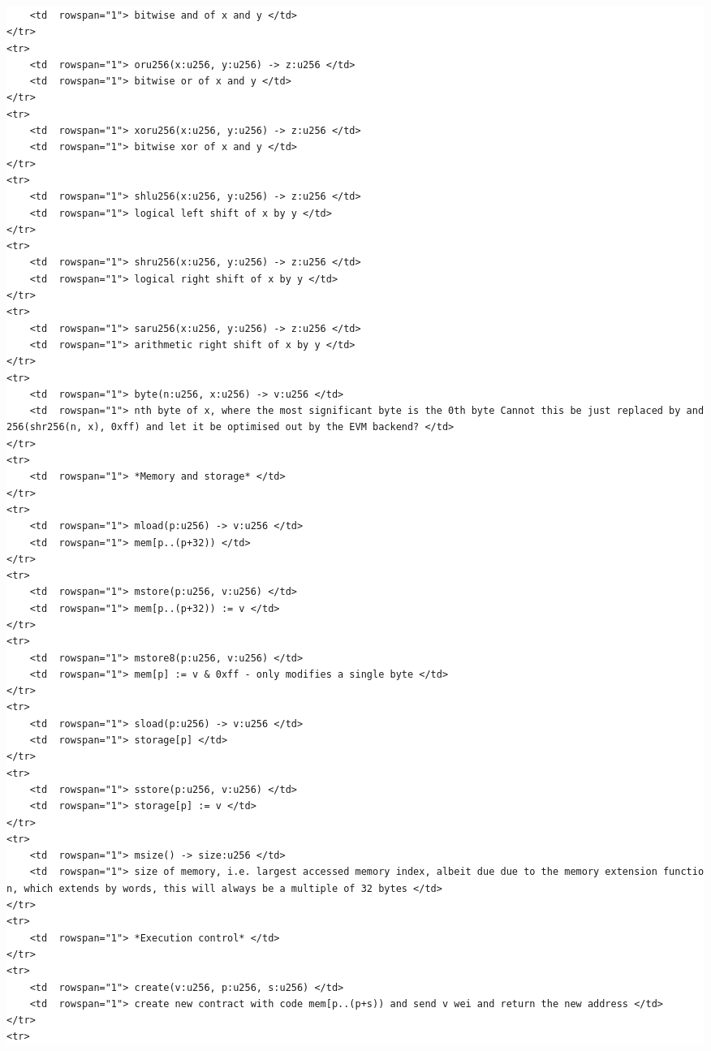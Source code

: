 		<td  rowspan="1"> bitwise and of x and y </td>
	</tr>
	<tr>
		<td  rowspan="1"> oru256(x:u256, y:u256) -> z:u256 </td>
		<td  rowspan="1"> bitwise or of x and y </td>
	</tr>
	<tr>
		<td  rowspan="1"> xoru256(x:u256, y:u256) -> z:u256 </td>
		<td  rowspan="1"> bitwise xor of x and y </td>
	</tr>
	<tr>
		<td  rowspan="1"> shlu256(x:u256, y:u256) -> z:u256 </td>
		<td  rowspan="1"> logical left shift of x by y </td>
	</tr>
	<tr>
		<td  rowspan="1"> shru256(x:u256, y:u256) -> z:u256 </td>
		<td  rowspan="1"> logical right shift of x by y </td>
	</tr>
	<tr>
		<td  rowspan="1"> saru256(x:u256, y:u256) -> z:u256 </td>
		<td  rowspan="1"> arithmetic right shift of x by y </td>
	</tr>
	<tr>
		<td  rowspan="1"> byte(n:u256, x:u256) -> v:u256 </td>
		<td  rowspan="1"> nth byte of x, where the most significant byte is the 0th byte Cannot this be just replaced by and256(shr256(n, x), 0xff) and let it be optimised out by the EVM backend? </td>
	</tr>
	<tr>
		<td  rowspan="1"> *Memory and storage* </td>
	</tr>
	<tr>
		<td  rowspan="1"> mload(p:u256) -> v:u256 </td>
		<td  rowspan="1"> mem[p..(p+32)) </td>
	</tr>
	<tr>
		<td  rowspan="1"> mstore(p:u256, v:u256) </td>
		<td  rowspan="1"> mem[p..(p+32)) := v </td>
	</tr>
	<tr>
		<td  rowspan="1"> mstore8(p:u256, v:u256) </td>
		<td  rowspan="1"> mem[p] := v & 0xff - only modifies a single byte </td>
	</tr>
	<tr>
		<td  rowspan="1"> sload(p:u256) -> v:u256 </td>
		<td  rowspan="1"> storage[p] </td>
	</tr>
	<tr>
		<td  rowspan="1"> sstore(p:u256, v:u256) </td>
		<td  rowspan="1"> storage[p] := v </td>
	</tr>
	<tr>
		<td  rowspan="1"> msize() -> size:u256 </td>
		<td  rowspan="1"> size of memory, i.e. largest accessed memory index, albeit due due to the memory extension function, which extends by words, this will always be a multiple of 32 bytes </td>
	</tr>
	<tr>
		<td  rowspan="1"> *Execution control* </td>
	</tr>
	<tr>
		<td  rowspan="1"> create(v:u256, p:u256, s:u256) </td>
		<td  rowspan="1"> create new contract with code mem[p..(p+s)) and send v wei and return the new address </td>
	</tr>
	<tr>